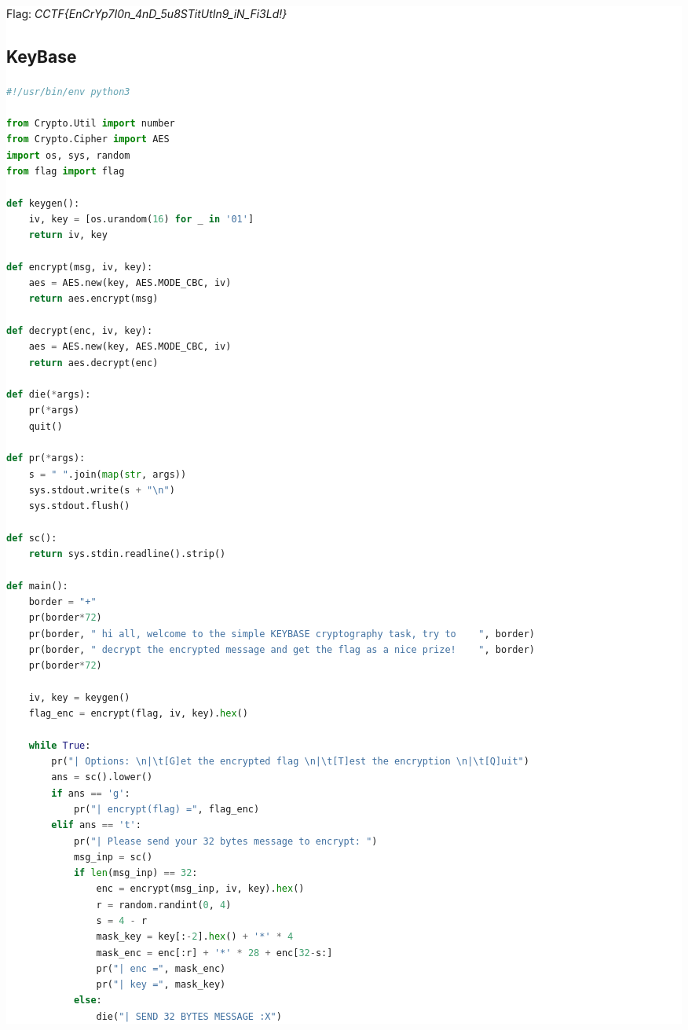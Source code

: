 Flag: *CCTF{EnCrYp7I0n_4nD_5u8STitUtIn9_iN_Fi3Ld!}*

## KeyBase
```python
#!/usr/bin/env python3

from Crypto.Util import number
from Crypto.Cipher import AES
import os, sys, random
from flag import flag

def keygen():
	iv, key = [os.urandom(16) for _ in '01']
	return iv, key

def encrypt(msg, iv, key):
	aes = AES.new(key, AES.MODE_CBC, iv)
	return aes.encrypt(msg)

def decrypt(enc, iv, key):
	aes = AES.new(key, AES.MODE_CBC, iv)
	return aes.decrypt(enc)

def die(*args):
	pr(*args)
	quit()

def pr(*args):
	s = " ".join(map(str, args))
	sys.stdout.write(s + "\n")
	sys.stdout.flush()

def sc():
	return sys.stdin.readline().strip()

def main():
	border = "+"
	pr(border*72)
	pr(border, " hi all, welcome to the simple KEYBASE cryptography task, try to    ", border)
	pr(border, " decrypt the encrypted message and get the flag as a nice prize!    ", border)
	pr(border*72)

	iv, key = keygen()
	flag_enc = encrypt(flag, iv, key).hex()

	while True:
		pr("| Options: \n|\t[G]et the encrypted flag \n|\t[T]est the encryption \n|\t[Q]uit")
		ans = sc().lower()
		if ans == 'g':
			pr("| encrypt(flag) =", flag_enc)
		elif ans == 't':
			pr("| Please send your 32 bytes message to encrypt: ")
			msg_inp = sc()
			if len(msg_inp) == 32:
				enc = encrypt(msg_inp, iv, key).hex()
				r = random.randint(0, 4)
				s = 4 - r
				mask_key = key[:-2].hex() + '*' * 4
				mask_enc = enc[:r] + '*' * 28 + enc[32-s:]
				pr("| enc =", mask_enc)
				pr("| key =", mask_key)
			else:
				die("| SEND 32 BYTES MESSAGE :X")
```